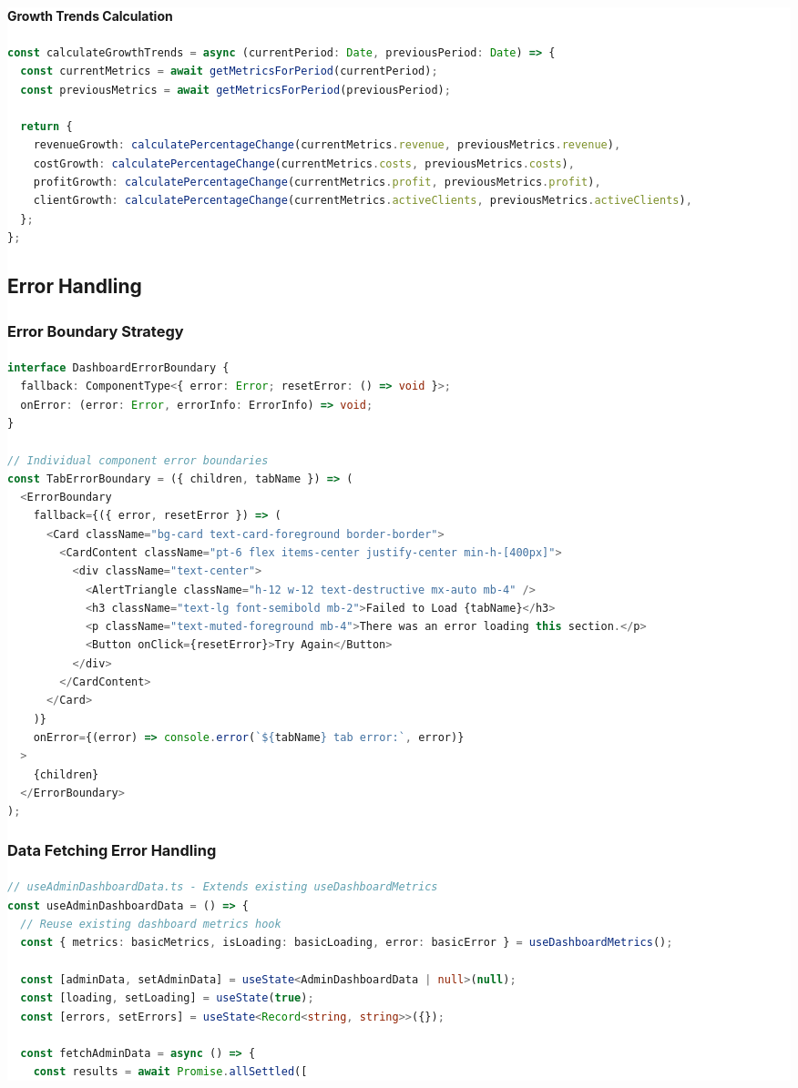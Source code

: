 #### Growth Trends Calculation

```typescript
const calculateGrowthTrends = async (currentPeriod: Date, previousPeriod: Date) => {
  const currentMetrics = await getMetricsForPeriod(currentPeriod);
  const previousMetrics = await getMetricsForPeriod(previousPeriod);
  
  return {
    revenueGrowth: calculatePercentageChange(currentMetrics.revenue, previousMetrics.revenue),
    costGrowth: calculatePercentageChange(currentMetrics.costs, previousMetrics.costs),
    profitGrowth: calculatePercentageChange(currentMetrics.profit, previousMetrics.profit),
    clientGrowth: calculatePercentageChange(currentMetrics.activeClients, previousMetrics.activeClients),
  };
};
```

## Error Handling

### Error Boundary Strategy

```typescript
interface DashboardErrorBoundary {
  fallback: ComponentType<{ error: Error; resetError: () => void }>;
  onError: (error: Error, errorInfo: ErrorInfo) => void;
}

// Individual component error boundaries
const TabErrorBoundary = ({ children, tabName }) => (
  <ErrorBoundary
    fallback={({ error, resetError }) => (
      <Card className="bg-card text-card-foreground border-border">
        <CardContent className="pt-6 flex items-center justify-center min-h-[400px]">
          <div className="text-center">
            <AlertTriangle className="h-12 w-12 text-destructive mx-auto mb-4" />
            <h3 className="text-lg font-semibold mb-2">Failed to Load {tabName}</h3>
            <p className="text-muted-foreground mb-4">There was an error loading this section.</p>
            <Button onClick={resetError}>Try Again</Button>
          </div>
        </CardContent>
      </Card>
    )}
    onError={(error) => console.error(`${tabName} tab error:`, error)}
  >
    {children}
  </ErrorBoundary>
);
```

### Data Fetching Error Handling

```typescript
// useAdminDashboardData.ts - Extends existing useDashboardMetrics
const useAdminDashboardData = () => {
  // Reuse existing dashboard metrics hook
  const { metrics: basicMetrics, isLoading: basicLoading, error: basicError } = useDashboardMetrics();
  
  const [adminData, setAdminData] = useState<AdminDashboardData | null>(null);
  const [loading, setLoading] = useState(true);
  const [errors, setErrors] = useState<Record<string, string>>({});

  const fetchAdminData = async () => {
    const results = await Promise.allSettled([
```